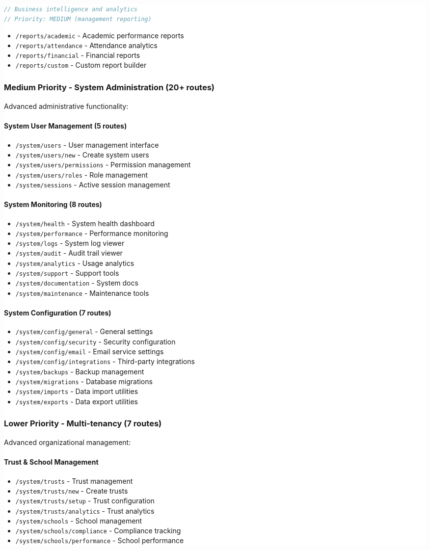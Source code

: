 ```javascript
// Business intelligence and analytics
// Priority: MEDIUM (management reporting)
```

- `/reports/academic` - Academic performance reports
- `/reports/attendance` - Attendance analytics
- `/reports/financial` - Financial reports
- `/reports/custom` - Custom report builder

### **Medium Priority - System Administration (20+ routes)**

Advanced administrative functionality:

#### **System User Management** (5 routes)

- `/system/users` - User management interface
- `/system/users/new` - Create system users
- `/system/users/permissions` - Permission management
- `/system/users/roles` - Role management
- `/system/sessions` - Active session management

#### **System Monitoring** (8 routes)

- `/system/health` - System health dashboard
- `/system/performance` - Performance monitoring
- `/system/logs` - System log viewer
- `/system/audit` - Audit trail viewer
- `/system/analytics` - Usage analytics
- `/system/support` - Support tools
- `/system/documentation` - System docs
- `/system/maintenance` - Maintenance tools

#### **System Configuration** (7 routes)

- `/system/config/general` - General settings
- `/system/config/security` - Security configuration
- `/system/config/email` - Email service settings
- `/system/config/integrations` - Third-party integrations
- `/system/backups` - Backup management
- `/system/migrations` - Database migrations
- `/system/imports` - Data import utilities
- `/system/exports` - Data export utilities

### **Lower Priority - Multi-tenancy (7 routes)**

Advanced organizational management:

#### **Trust & School Management**

- `/system/trusts` - Trust management
- `/system/trusts/new` - Create trusts
- `/system/trusts/setup` - Trust configuration
- `/system/trusts/analytics` - Trust analytics
- `/system/schools` - School management
- `/system/schools/compliance` - Compliance tracking
- `/system/schools/performance` - School performance
